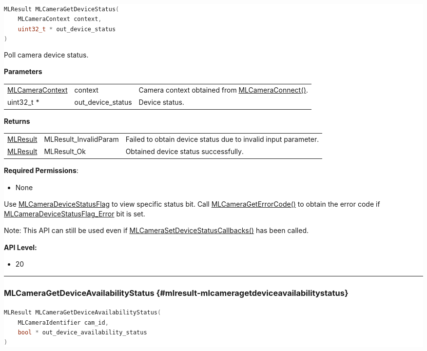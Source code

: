 ```cpp
MLResult MLCameraGetDeviceStatus(
    MLCameraContext context,
    uint32_t * out_device_status
)
```

Poll camera device status. 

**Parameters**

|  |   |   |
|--|--|--|
| [MLCameraContext](/versioned_docs/version-31-Aug-2023/api-ref/api/Modules/group___camera/group___camera.md#mlhandle-mlcameracontext) |context|Camera context obtained from [MLCameraConnect()](/versioned_docs/version-31-Aug-2023/api-ref/api/Modules/group___camera/group___camera.md#mlresult-mlcameraconnect). |
| uint32_t * |out_device_status|Device status.|

**Returns**

|  |   |   |
|--|--|--|
| [MLResult](/versioned_docs/version-31-Aug-2023/api-ref/api/Modules/group___platform/group___platform.md#int32-t-mlresult) |MLResult_InvalidParam|Failed to obtain device status due to invalid input parameter. |
| [MLResult](/versioned_docs/version-31-Aug-2023/api-ref/api/Modules/group___platform/group___platform.md#int32-t-mlresult) |MLResult_Ok|Obtained device status successfully.|
**Required Permissions**:

  * None 


Use [MLCameraDeviceStatusFlag](/versioned_docs/version-31-Aug-2023/api-ref/api/Modules/group___camera/group___camera.md#enums-mlcameradevicestatusflag) to view specific status bit. Call [MLCameraGetErrorCode()](/versioned_docs/version-31-Aug-2023/api-ref/api/Modules/group___camera/group___camera.md#mlresult-mlcamerageterrorcode) to obtain the error code if [MLCameraDeviceStatusFlag_Error](/versioned_docs/version-31-Aug-2023/api-ref/api/Modules/group___camera/group___camera.md#enums-mlcameradevicestatusflag-error) bit is set.

Note: This API can still be used even if [MLCameraSetDeviceStatusCallbacks()](/versioned_docs/version-31-Aug-2023/api-ref/api/Modules/group___camera/group___camera.md#mlresult-mlcamerasetdevicestatuscallbacks) has been called.




**API Level:**
  * 20




-----------

### MLCameraGetDeviceAvailabilityStatus {#mlresult-mlcameragetdeviceavailabilitystatus}

```cpp
MLResult MLCameraGetDeviceAvailabilityStatus(
    MLCameraIdentifier cam_id,
    bool * out_device_availability_status
)
```
